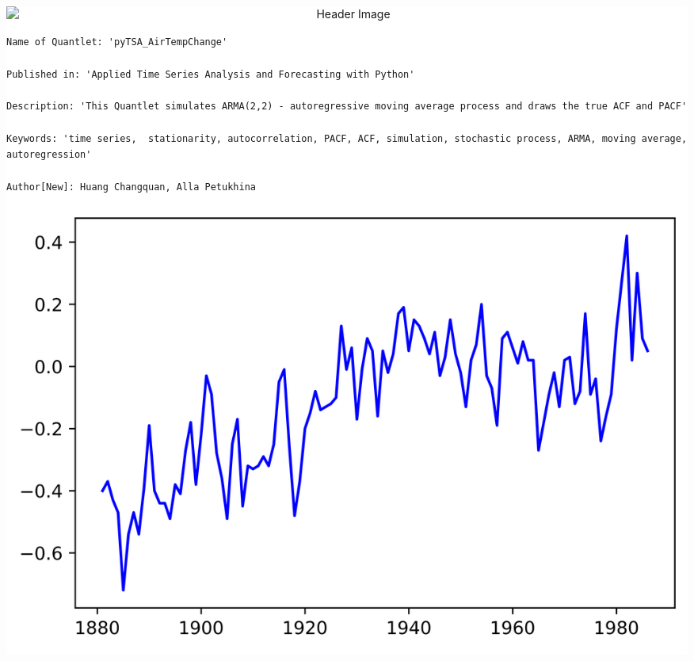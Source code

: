 <div style="margin: 0; padding: 0; text-align: center; border: none;">
<a href="https://quantlet.com" target="_blank" style="text-decoration: none; border: none;">
<img src="https://github.com/StefanGam/test-repo/blob/main/quantlet_design.png?raw=true" alt="Header Image" width="100%" style="margin: 0; padding: 0; display: block; border: none;" />
</a>
</div>

```
Name of Quantlet: 'pyTSA_AirTempChange'

Published in: 'Applied Time Series Analysis and Forecasting with Python'

Description: 'This Quantlet simulates ARMA(2,2) - autoregressive moving average process and draws the true ACF and PACF'

Keywords: 'time series,  stationarity, autocorrelation, PACF, ACF, simulation, stochastic process, ARMA, moving average, autoregression'

Author[New]: Huang Changquan, Alla Petukhina

```
<div align="center">
<img src="https://raw.githubusercontent.com/QuantLet/pyTSA/main/pyTSA_AirTempChange/pyTSA_AirTempChange_fig4-11.png" alt="Image" />
</div>
